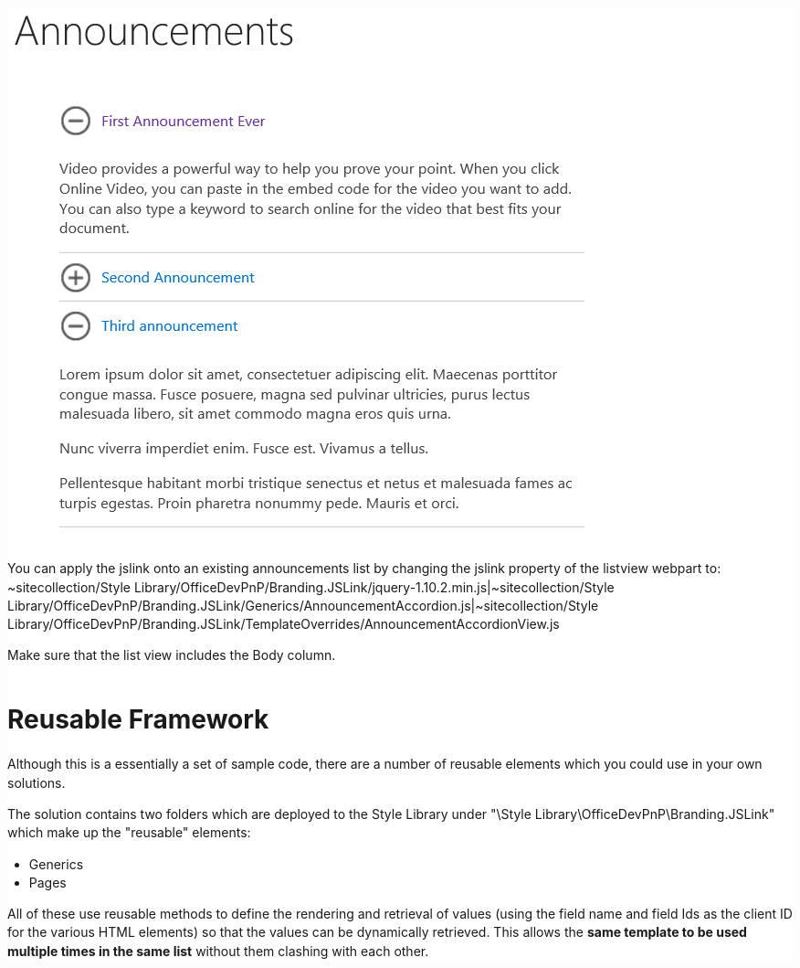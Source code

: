 ![](readme-images/AnnouncementsAccordion.png)

You can apply the jslink onto an existing announcements list by changing the jslink property of the listview webpart to:
~sitecollection/Style Library/OfficeDevPnP/Branding.JSLink/jquery-1.10.2.min.js|~sitecollection/Style Library/OfficeDevPnP/Branding.JSLink/Generics/AnnouncementAccordion.js|~sitecollection/Style Library/OfficeDevPnP/Branding.JSLink/TemplateOverrides/AnnouncementAccordionView.js

Make sure that the list view includes the Body column.

# Reusable Framework #
Although this is a essentially a set of sample code, there are a number of reusable elements which you could use in your own solutions.

The solution contains two folders which are deployed to the Style Library under "\Style Library\OfficeDevPnP\Branding.JSLink\" which make up the "reusable" elements:
* Generics
* Pages

All of these use reusable methods to define the rendering and retrieval of values (using the field name and field Ids as the client ID for the various HTML elements) so that the values can be dynamically retrieved. This allows the **same template to be used multiple times in the same list** without them clashing with each other.
